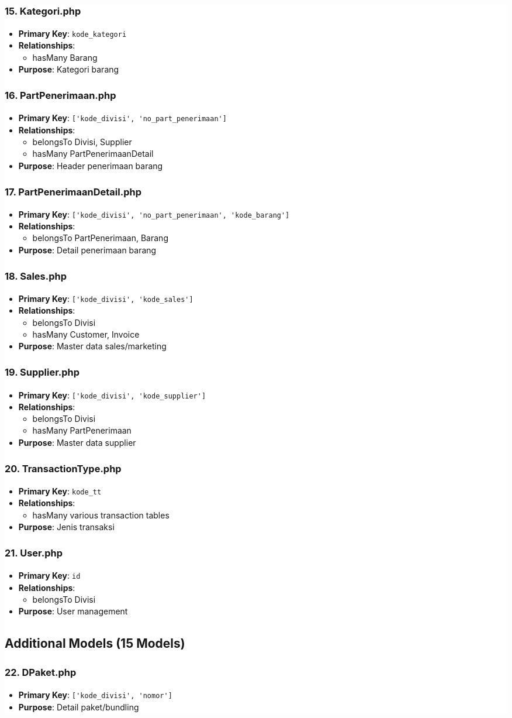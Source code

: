 ### 15. Kategori.php
- **Primary Key**: `kode_kategori`
- **Relationships**: 
  - hasMany Barang
- **Purpose**: Kategori barang

### 16. PartPenerimaan.php
- **Primary Key**: `['kode_divisi', 'no_part_penerimaan']`
- **Relationships**: 
  - belongsTo Divisi, Supplier
  - hasMany PartPenerimaanDetail
- **Purpose**: Header penerimaan barang

### 17. PartPenerimaanDetail.php
- **Primary Key**: `['kode_divisi', 'no_part_penerimaan', 'kode_barang']`
- **Relationships**: 
  - belongsTo PartPenerimaan, Barang
- **Purpose**: Detail penerimaan barang

### 18. Sales.php
- **Primary Key**: `['kode_divisi', 'kode_sales']`
- **Relationships**: 
  - belongsTo Divisi
  - hasMany Customer, Invoice
- **Purpose**: Master data sales/marketing

### 19. Supplier.php
- **Primary Key**: `['kode_divisi', 'kode_supplier']`
- **Relationships**: 
  - belongsTo Divisi
  - hasMany PartPenerimaan
- **Purpose**: Master data supplier

### 20. TransactionType.php
- **Primary Key**: `kode_tt`
- **Relationships**: 
  - hasMany various transaction tables
- **Purpose**: Jenis transaksi

### 21. User.php
- **Primary Key**: `id`
- **Relationships**: 
  - belongsTo Divisi
- **Purpose**: User management

## Additional Models (15 Models)

### 22. DPaket.php
- **Primary Key**: `['kode_divisi', 'nomor']`
- **Purpose**: Detail paket/bundling
